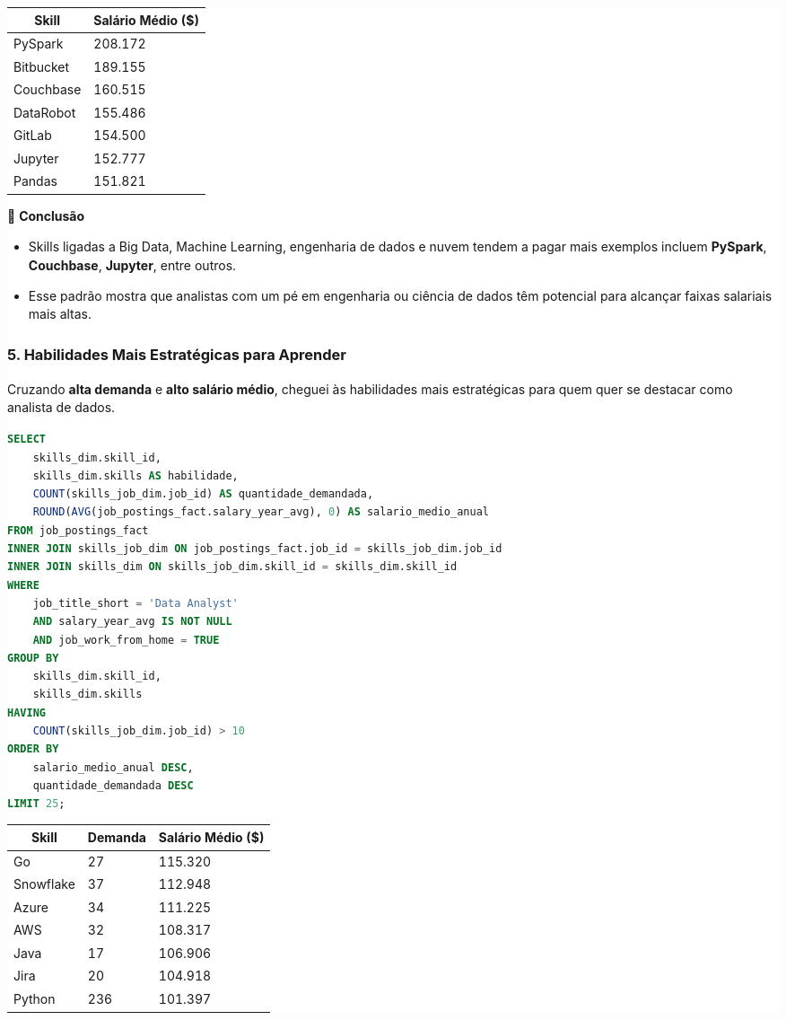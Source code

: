 | Skill     | Salário Médio (\$) |
| --------- | ------------------ |
| PySpark   | 208.172            |
| Bitbucket | 189.155            |
| Couchbase | 160.515            |
| DataRobot | 155.486            |
| GitLab    | 154.500            |
| Jupyter   | 152.777            |
| Pandas    | 151.821            |

🔑 **Conclusão**

* Skills ligadas a Big Data, Machine Learning, engenharia de dados e nuvem tendem a pagar mais exemplos incluem **PySpark**, **Couchbase**, **Jupyter**, entre outros.

* Esse padrão mostra que analistas com um pé em engenharia ou ciência de dados têm potencial para alcançar faixas salariais mais altas.

### 5. Habilidades Mais Estratégicas para Aprender

Cruzando **alta demanda** e **alto salário médio**, cheguei às habilidades mais estratégicas para quem quer se destacar como analista de dados.

```sql
SELECT 
    skills_dim.skill_id,
    skills_dim.skills AS habilidade,
    COUNT(skills_job_dim.job_id) AS quantidade_demandada,
    ROUND(AVG(job_postings_fact.salary_year_avg), 0) AS salario_medio_anual
FROM job_postings_fact
INNER JOIN skills_job_dim ON job_postings_fact.job_id = skills_job_dim.job_id
INNER JOIN skills_dim ON skills_job_dim.skill_id = skills_dim.skill_id
WHERE
    job_title_short = 'Data Analyst'
    AND salary_year_avg IS NOT NULL
    AND job_work_from_home = TRUE
GROUP BY
    skills_dim.skill_id,
    skills_dim.skills
HAVING
    COUNT(skills_job_dim.job_id) > 10
ORDER BY
    salario_medio_anual DESC,
    quantidade_demandada DESC
LIMIT 25;
```

| Skill     | Demanda | Salário Médio (\$) |
| --------- | ------- | ------------------ |
| Go        | 27      | 115.320            |
| Snowflake | 37      | 112.948            |
| Azure     | 34      | 111.225            |
| AWS       | 32      | 108.317            |
| Java      | 17      | 106.906            |
| Jira      | 20      | 104.918            |
| Python    | 236     | 101.397            |
